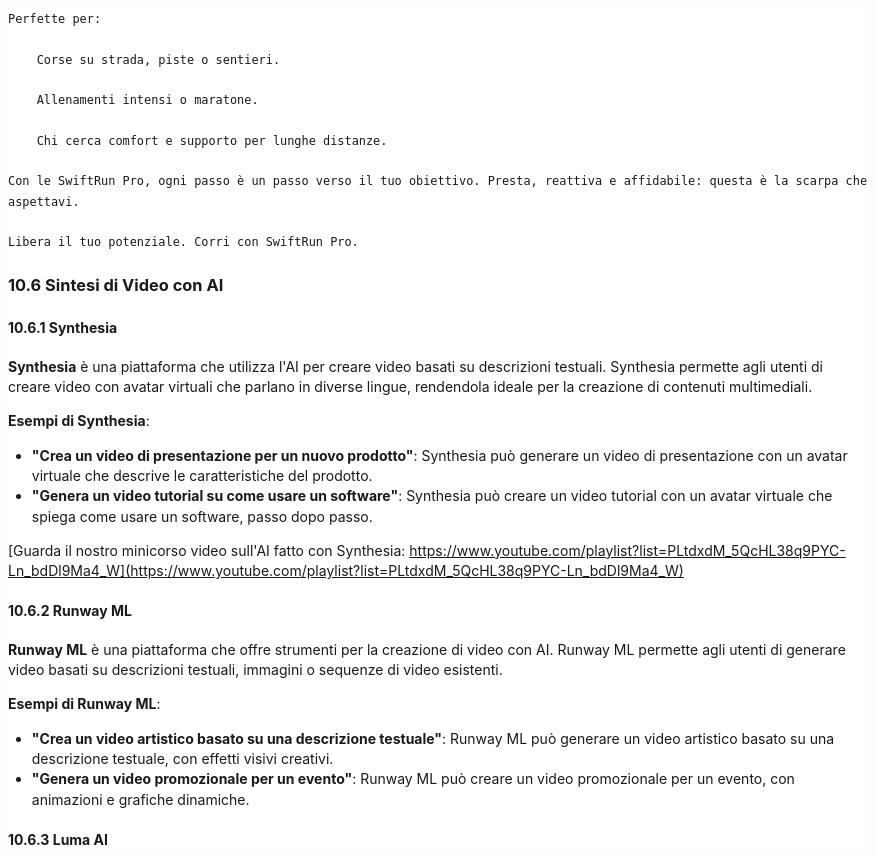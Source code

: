 ```text
Perfette per:

    Corse su strada, piste o sentieri.

    Allenamenti intensi o maratone.

    Chi cerca comfort e supporto per lunghe distanze.

Con le SwiftRun Pro, ogni passo è un passo verso il tuo obiettivo. Presta, reattiva e affidabile: questa è la scarpa che aspettavi.

Libera il tuo potenziale. Corri con SwiftRun Pro.
```

### **10.6 Sintesi di Video con AI**

#### **10.6.1 Synthesia**

**Synthesia** è una piattaforma che utilizza l'AI per creare video basati su descrizioni testuali. Synthesia permette agli utenti di creare video con avatar virtuali che parlano in diverse lingue, rendendola ideale per la creazione di contenuti multimediali.

**Esempi di Synthesia**:
- **"Crea un video di presentazione per un nuovo prodotto"**: Synthesia può generare un video di presentazione con un avatar virtuale che descrive le caratteristiche del prodotto.
- **"Genera un video tutorial su come usare un software"**: Synthesia può creare un video tutorial con un avatar virtuale che spiega come usare un software, passo dopo passo.

[Guarda il nostro minicorso video sull'AI fatto con Synthesia: https://www.youtube.com/playlist?list=PLtdxdM_5QcHL38q9PYC-Ln_bdDl9Ma4_W](https://www.youtube.com/playlist?list=PLtdxdM_5QcHL38q9PYC-Ln_bdDl9Ma4_W)

#### **10.6.2 Runway ML**

**Runway ML** è una piattaforma che offre strumenti per la creazione di video con AI. Runway ML permette agli utenti di generare video basati su descrizioni testuali, immagini o sequenze di video esistenti.

**Esempi di Runway ML**:

- **"Crea un video artistico basato su una descrizione testuale"**: Runway ML può generare un video artistico basato su una descrizione testuale, con effetti visivi creativi.
- **"Genera un video promozionale per un evento"**: Runway ML può creare un video promozionale per un evento, con animazioni e grafiche dinamiche.

#### **10.6.3 Luma AI**

